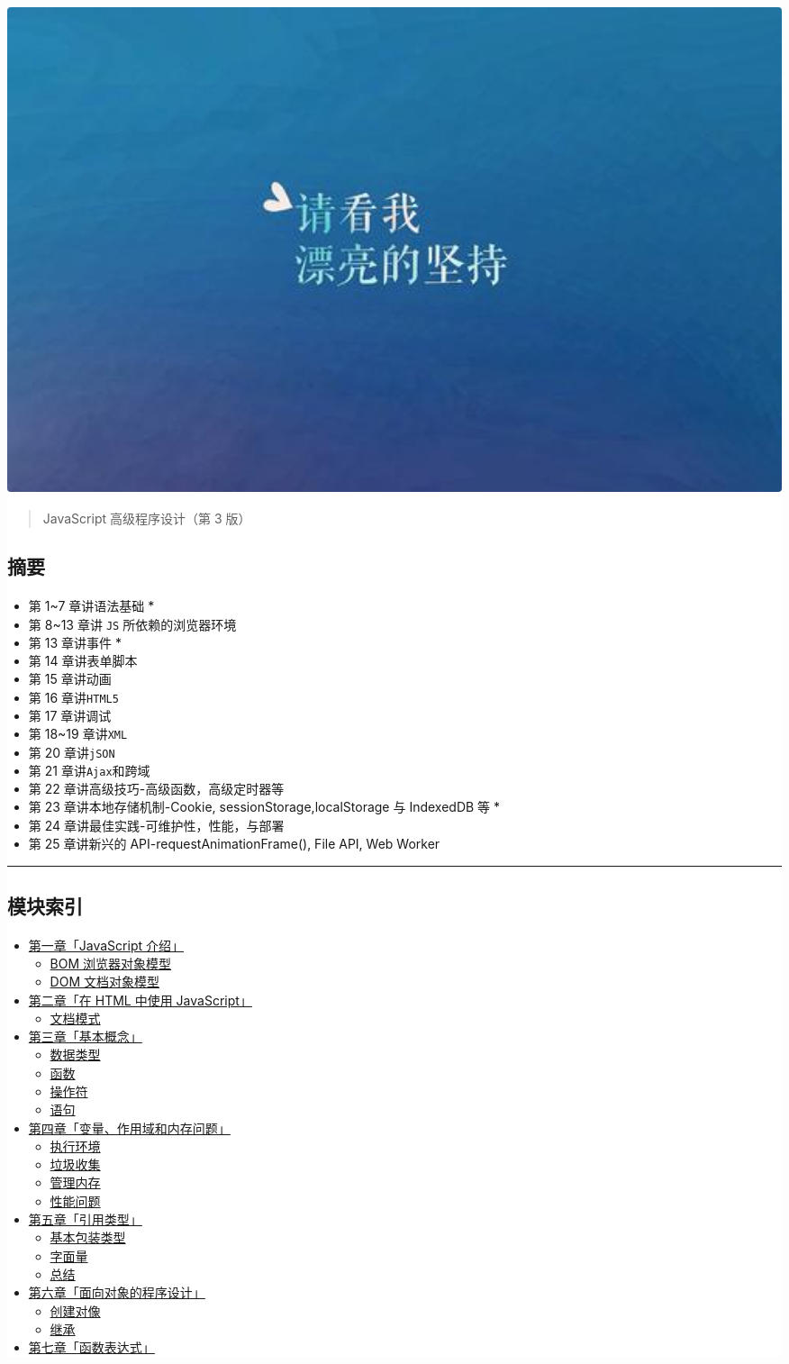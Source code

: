 <img src="../../img/persistence.jpg" width="100%" height="auto" style="border-radius:4px;">

> JavaScript 高级程序设计（第 3 版）

## 摘要

- 第 1~7 章讲语法基础 \*
- 第 8~13 章讲 <code>JS</code> 所依赖的浏览器环境
- 第 13 章讲事件 \*
- 第 14 章讲表单脚本
- 第 15 章讲动画
- 第 16 章讲<code>HTML5</code>
- 第 17 章讲调试
- 第 18~19 章讲<code>XML</code>
- 第 20 章讲<code>jSON</code>
- 第 21 章讲<code>Ajax</code>和跨域
- 第 22 章讲高级技巧-高级函数，高级定时器等
- 第 23 章讲本地存储机制-Cookie, sessionStorage,localStorage 与 IndexedDB 等 \*
- 第 24 章讲最佳实践-可维护性，性能，与部署
- 第 25 章讲新兴的 API-requestAnimationFrame(), File API, Web Worker

---

## 模块索引

- [第一章「JavaScript 介绍」](./chapter1/README.md)
  - [BOM 浏览器对象模型](./chapter1/BOM.md)
  - [DOM 文档对象模型](./chapter1/DOM.md)
- [第二章「在 HTML 中使用 JavaScript」](./chapter2/README.md)
  - [文档模式](./chapter2/DocumentMode.md)
- [第三章「基本概念」](./chapter3/README.md)
  - [数据类型](./chapter3/DataType.md)
  - [函数](./chapter3/Function.md)
  - [操作符](./chapter3/Operator.md)
  - [语句](./chapter3/Statements.md)
- [第四章「变量、作用域和内存问题」](./chapter4/README.md)
  - [执行环境](./chapter4/ExecutionContext.md)
  - [垃圾收集](./chapter4/GarbageCollection.md)
  - [管理内存](./chapter4/MemoryManagement.md)
  - [性能问题](./chapter4/PerformanceProblem.md)
- [第五章「引用类型」](./chapter5/README.md)
  - [基本包装类型](./chapter5/BasicPackingType.md)
  - [字面量](./chapter5/GarbageCollection.md)
  - [总结](./chapter5/SumUp.md)
- [第六章「面向对象的程序设计」](./chapter6/README.md)
  - [创建对像](./chapter6/CreateObject.md)
  - [继承](./chapter6/Inheritance.md)
- [第七章「函数表达式」](./chapter7/README.md)